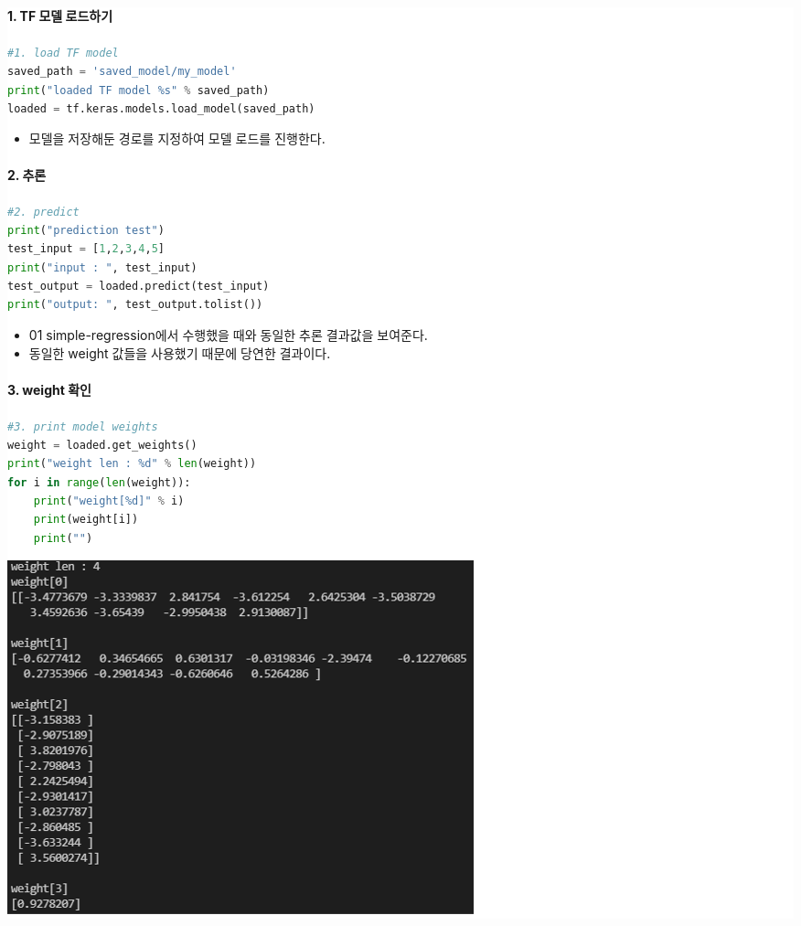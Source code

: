 

#### 1. TF 모델 로드하기

```python
#1. load TF model
saved_path = 'saved_model/my_model'
print("loaded TF model %s" % saved_path)
loaded = tf.keras.models.load_model(saved_path)
```

- 모델을 저장해둔 경로를 지정하여 모델 로드를 진행한다.



#### 2. 추론

```python
#2. predict
print("prediction test")
test_input = [1,2,3,4,5]
print("input : ", test_input)
test_output = loaded.predict(test_input)
print("output: ", test_output.tolist())
```

- 01 simple-regression에서 수행했을 때와 동일한 추론 결과값을 보여준다.
- 동일한 weight 값들을 사용했기 때문에 당연한 결과이다.



#### 3. weight 확인

```python
#3. print model weights
weight = loaded.get_weights()
print("weight len : %d" % len(weight))
for i in range(len(weight)):
    print("weight[%d]" % i)
    print(weight[i])
    print("")
```

![weight2](\assets\images\machine_learning\tf_lite\weight2.png)
